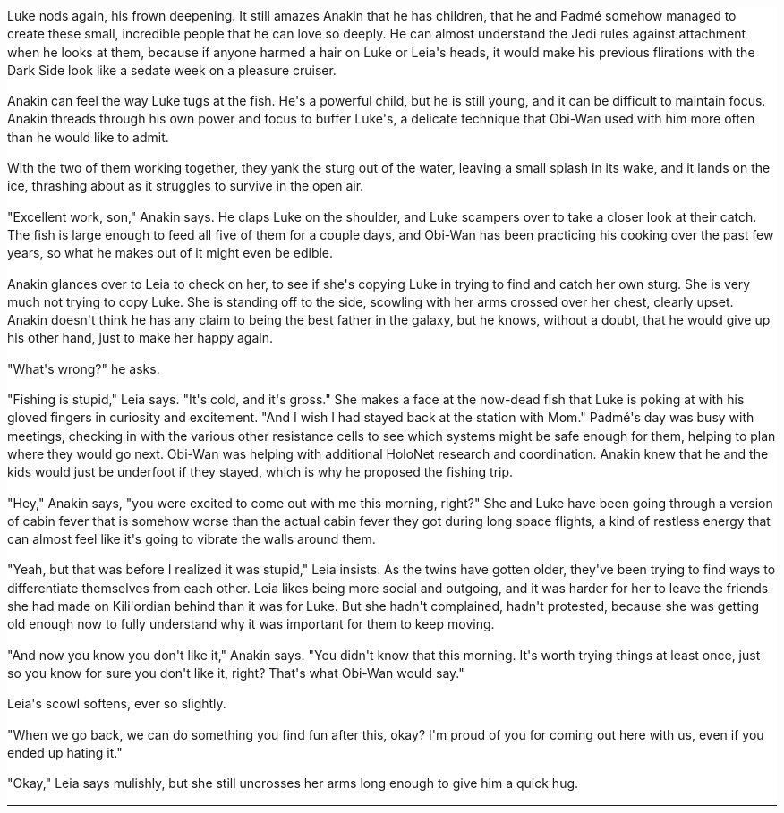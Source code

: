 Luke nods again, his frown deepening. It still amazes Anakin that he has children, that he and Padmé somehow managed to create these small, incredible people that he can love so deeply. He can almost understand the Jedi rules against attachment when he looks at them, because if anyone harmed a hair on Luke or Leia's heads, it would make his previous flirations with the Dark Side look like a sedate week on a pleasure cruiser.

Anakin can feel the way Luke tugs at the fish. He's a powerful child, but he is still young, and it can be difficult to maintain focus. Anakin threads through his own power and focus to buffer Luke's, a delicate technique that Obi-Wan used with him more often than he would like to admit.

With the two of them working together, they yank the sturg out of the water, leaving a small splash in its wake, and it lands on the ice, thrashing about as it struggles to survive in the open air. 

"Excellent work, son," Anakin says. He claps Luke on the shoulder, and Luke scampers over to take a closer look at their catch. The fish is large enough to feed all five of them for a couple days, and Obi-Wan has been practicing his cooking over the past few years, so what he makes out of it might even be edible.

Anakin glances over to Leia to check on her, to see if she's copying Luke in trying to find and catch her own sturg. She is very much not trying to copy Luke. She is standing off to the side, scowling with her arms crossed over her chest, clearly upset. Anakin doesn't think he has any claim to being the best father in the galaxy, but he knows, without a doubt, that he would give up his other hand, just to make her happy again.

"What's wrong?" he asks.

"Fishing is stupid," Leia says. "It's cold, and it's gross." She makes a face at the now-dead fish that Luke is poking at with his gloved fingers in curiosity and excitement. "And I wish I had stayed back at the station with Mom." Padmé's day was busy with meetings, checking in with the various other resistance cells to see which systems might be safe enough for them, helping to plan where they would go next. Obi-Wan was helping with additional HoloNet research and coordination. Anakin knew that he and the kids would just be underfoot if they stayed, which is why he proposed the fishing trip.

"Hey," Anakin says, "you were excited to come out with me this morning, right?" She and Luke have been going through a version of cabin fever that is somehow worse than the actual cabin fever they got during long space flights, a kind of restless energy that can almost feel like it's going to vibrate the walls around them.

"Yeah, but that was before I realized it was stupid," Leia insists. As the twins have gotten older, they've been trying to find ways to differentiate themselves from each other. Leia likes being more social and outgoing, and it was harder for her to leave the friends she had made on Kili'ordian behind than it was for Luke. But she hadn't complained, hadn't protested, because she was getting old enough now to fully understand why it was important for them to keep moving. 

"And now you know you don't like it," Anakin says. "You didn't know that this morning. It's worth trying things at least once, just so you know for sure you don't like it, right? That's what Obi-Wan would say."

Leia's scowl softens, ever so slightly.

"When we go back, we can do something you find fun after this, okay? I'm proud of you for coming out here with us, even if you ended up hating it."

"Okay," Leia says mulishly, but she still uncrosses her arms long enough to give him a quick hug.

---
